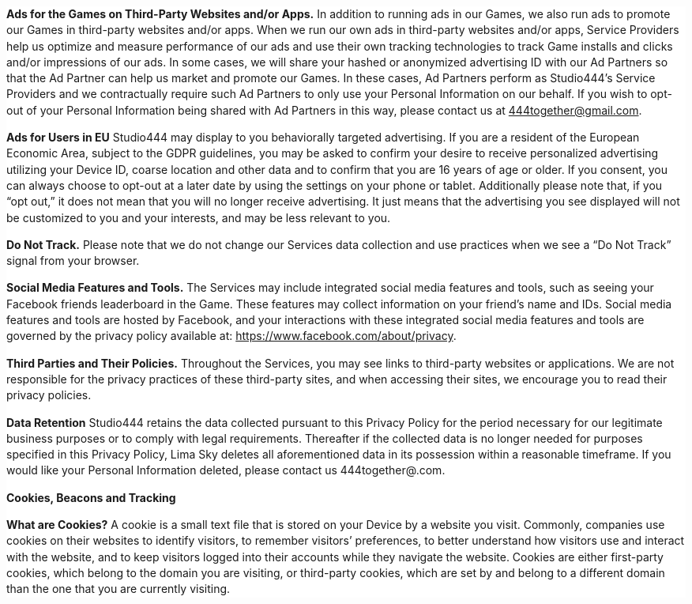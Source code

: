
**Ads for the Games on Third-Party Websites and/or Apps.**
In addition to running ads in our Games, we also run ads to promote our Games in third-party websites and/or apps. When we run our own ads in third-party websites and/or apps, Service Providers help us optimize and measure performance of our ads and use their own tracking technologies to track Game installs and clicks and/or impressions of our ads. In some cases, we will share your hashed or anonymized advertising ID with our Ad Partners so that the Ad Partner can help us market and promote our Games. In these cases, Ad Partners perform as Studio444’s Service Providers and we contractually require such Ad Partners to only use your Personal Information on our behalf. If you wish to opt-out of your Personal Information being shared with Ad Partners in this way, please contact us at 444together@gmail.com.   


**Ads for Users in EU**
Studio444 may display to you behaviorally targeted advertising. If you are a resident of the European Economic Area, subject to the GDPR guidelines, you may be asked to confirm your desire to receive personalized advertising utilizing your Device ID, coarse location and other data and to confirm that you are 16 years of age or older. If you consent, you can always choose to opt-out at a later date by using the settings on your phone or tablet. Additionally please note that, if you “opt out,” it does not mean that you will no longer receive advertising. It just means that the advertising you see displayed will not be customized to you and your interests, and may be less relevant to you.


**Do Not Track.** 
Please note that we do not change our Services data collection and use practices when we see a “Do Not Track” signal from your browser.



**Social Media Features and Tools.** 
The Services may include integrated social media features and tools, such as seeing your Facebook friends leaderboard in the Game. These features may collect information on your friend’s name and IDs. Social media features and tools are hosted by Facebook, and your interactions with these integrated social media features and tools are governed by the privacy policy available at: https://www.facebook.com/about/privacy.  



**Third Parties and Their Policies.**
Throughout the Services, you may see links to third-party websites or applications. We are not responsible for the privacy practices of these third-party sites, and when accessing their sites, we encourage you to read their privacy policies.



**Data Retention**
Studio444 retains the data collected pursuant to this Privacy Policy for the period necessary for our legitimate business purposes or to comply with legal requirements. Thereafter if the collected data is no longer needed for purposes specified in this Privacy Policy, Lima Sky deletes all aforementioned data in its possession within a reasonable timeframe. If you would like your Personal Information deleted, please contact us 444together@.com. 



**Cookies, Beacons and Tracking**

**What are Cookies?** 
A cookie is a small text file that is stored on your Device by a website you visit. Commonly, companies use cookies on their websites to identify visitors, to remember visitors’ preferences, to better understand how visitors use and interact with the website, and to keep visitors logged into their accounts while they navigate the website. Cookies are either first-party cookies, which belong to the domain you are visiting, or third-party cookies, which are set by and belong to a different domain than the one that you are currently visiting. 
